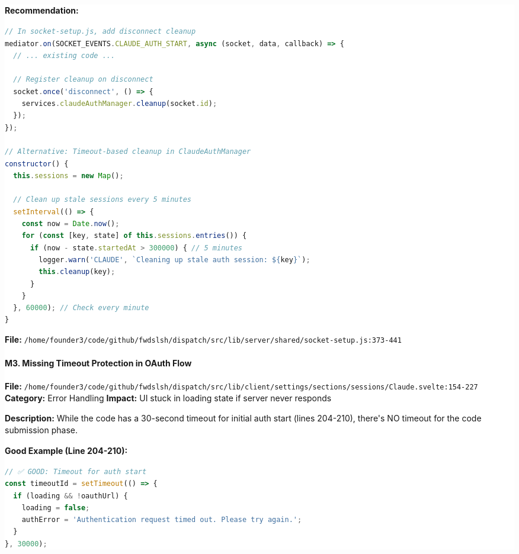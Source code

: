 **Recommendation:**

```javascript
// In socket-setup.js, add disconnect cleanup
mediator.on(SOCKET_EVENTS.CLAUDE_AUTH_START, async (socket, data, callback) => {
  // ... existing code ...

  // Register cleanup on disconnect
  socket.once('disconnect', () => {
    services.claudeAuthManager.cleanup(socket.id);
  });
});

// Alternative: Timeout-based cleanup in ClaudeAuthManager
constructor() {
  this.sessions = new Map();

  // Clean up stale sessions every 5 minutes
  setInterval(() => {
    const now = Date.now();
    for (const [key, state] of this.sessions.entries()) {
      if (now - state.startedAt > 300000) { // 5 minutes
        logger.warn('CLAUDE', `Cleaning up stale auth session: ${key}`);
        this.cleanup(key);
      }
    }
  }, 60000); // Check every minute
}
```

**File:** `/home/founder3/code/github/fwdslsh/dispatch/src/lib/server/shared/socket-setup.js:373-441`

#### M3. Missing Timeout Protection in OAuth Flow

**File:** `/home/founder3/code/github/fwdslsh/dispatch/src/lib/client/settings/sections/sessions/Claude.svelte:154-227`
**Category:** Error Handling
**Impact:** UI stuck in loading state if server never responds

**Description:**
While the code has a 30-second timeout for initial auth start (lines 204-210), there's NO timeout for the code submission phase.

**Good Example (Line 204-210):**
```javascript
// ✅ GOOD: Timeout for auth start
const timeoutId = setTimeout(() => {
  if (loading && !oauthUrl) {
    loading = false;
    authError = 'Authentication request timed out. Please try again.';
  }
}, 30000);
```
